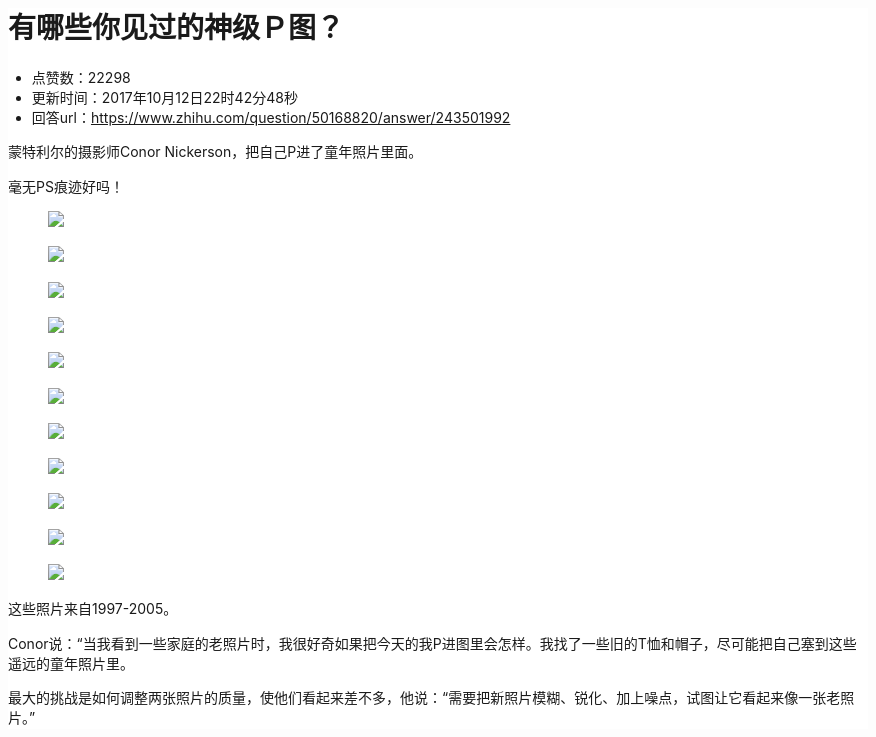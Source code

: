 # 有哪些你见过的神级Ｐ图？
- 点赞数：22298
- 更新时间：2017年10月12日22时42分48秒
- 回答url：https://www.zhihu.com/question/50168820/answer/243501992
<body>
 <p data-pid="s9gVYW6V">蒙特利尔的摄影师Conor Nickerson，把自己P进了童年照片里面。</p>
 <p data-pid="vldNlI3E">毫无PS痕迹好吗！</p>
 <figure>
  <img src="https://picx.zhimg.com/50/v2-f813af748a6148a0ebaf44ef802bf0b6_720w.jpg?source=1940ef5c" data-caption="" data-rawwidth="880" data-rawheight="585" data-original-token="v2-f813af748a6148a0ebaf44ef802bf0b6" class="origin_image zh-lightbox-thumb" width="880" data-original="https://picx.zhimg.com/v2-f813af748a6148a0ebaf44ef802bf0b6_r.jpg?source=1940ef5c">
 </figure>
 <figure>
  <img src="https://pic1.zhimg.com/50/v2-c24bcb3c3c30f6440782b20f49b7f897_720w.jpg?source=1940ef5c" data-caption="" data-rawwidth="880" data-rawheight="593" data-original-token="v2-c24bcb3c3c30f6440782b20f49b7f897" class="origin_image zh-lightbox-thumb" width="880" data-original="https://pica.zhimg.com/v2-c24bcb3c3c30f6440782b20f49b7f897_r.jpg?source=1940ef5c">
 </figure>
 <figure>
  <img src="https://pic1.zhimg.com/50/v2-b01ca0e5afa0eecea7979991f6a13945_720w.jpg?source=1940ef5c" data-caption="" data-rawwidth="880" data-rawheight="1315" data-original-token="v2-b01ca0e5afa0eecea7979991f6a13945" class="origin_image zh-lightbox-thumb" width="880" data-original="https://pica.zhimg.com/v2-b01ca0e5afa0eecea7979991f6a13945_r.jpg?source=1940ef5c">
 </figure>
 <figure>
  <img src="https://picx.zhimg.com/50/v2-dbddfea09f289872df225952e8b359fa_720w.jpg?source=1940ef5c" data-caption="" data-rawwidth="880" data-rawheight="592" data-original-token="v2-dbddfea09f289872df225952e8b359fa" class="origin_image zh-lightbox-thumb" width="880" data-original="https://pic1.zhimg.com/v2-dbddfea09f289872df225952e8b359fa_r.jpg?source=1940ef5c">
 </figure>
 <figure>
  <img src="https://picx.zhimg.com/50/v2-ee2950e71073286b63a614d1663923fa_720w.jpg?source=1940ef5c" data-caption="" data-rawwidth="880" data-rawheight="613" data-original-token="v2-ee2950e71073286b63a614d1663923fa" class="origin_image zh-lightbox-thumb" width="880" data-original="https://pic1.zhimg.com/v2-ee2950e71073286b63a614d1663923fa_r.jpg?source=1940ef5c">
 </figure>
 <figure>
  <img src="https://pic1.zhimg.com/50/v2-9bdae0409fbd66eb74b01db881b9de6d_720w.jpg?source=1940ef5c" data-caption="" data-rawwidth="880" data-rawheight="615" data-original-token="v2-9bdae0409fbd66eb74b01db881b9de6d" class="origin_image zh-lightbox-thumb" width="880" data-original="https://picx.zhimg.com/v2-9bdae0409fbd66eb74b01db881b9de6d_r.jpg?source=1940ef5c">
 </figure>
 <figure>
  <img src="https://picx.zhimg.com/50/v2-85753aac2b66da37eb5b5290998770bf_720w.jpg?source=1940ef5c" data-caption="" data-rawwidth="880" data-rawheight="1301" data-original-token="v2-85753aac2b66da37eb5b5290998770bf" class="origin_image zh-lightbox-thumb" width="880" data-original="https://pica.zhimg.com/v2-85753aac2b66da37eb5b5290998770bf_r.jpg?source=1940ef5c">
 </figure>
 <figure>
  <img src="https://picx.zhimg.com/50/v2-03e77f6a80d2fab589e28a24e2bbad81_720w.jpg?source=1940ef5c" data-caption="" data-rawwidth="880" data-rawheight="613" data-original-token="v2-03e77f6a80d2fab589e28a24e2bbad81" class="origin_image zh-lightbox-thumb" width="880" data-original="https://picx.zhimg.com/v2-03e77f6a80d2fab589e28a24e2bbad81_r.jpg?source=1940ef5c">
 </figure>
 <figure>
  <img src="https://pica.zhimg.com/50/v2-a4c1e24ff02f2fda29f57a46f0a6491b_720w.jpg?source=1940ef5c" data-caption="" data-rawwidth="880" data-rawheight="1414" data-original-token="v2-a4c1e24ff02f2fda29f57a46f0a6491b" class="origin_image zh-lightbox-thumb" width="880" data-original="https://pic1.zhimg.com/v2-a4c1e24ff02f2fda29f57a46f0a6491b_r.jpg?source=1940ef5c">
 </figure>
 <figure>
  <img src="https://picx.zhimg.com/50/v2-17c4ccb2a12d19468ce564e7747c17ee_720w.jpg?source=1940ef5c" data-caption="" data-rawwidth="880" data-rawheight="1331" data-original-token="v2-17c4ccb2a12d19468ce564e7747c17ee" class="origin_image zh-lightbox-thumb" width="880" data-original="https://picx.zhimg.com/v2-17c4ccb2a12d19468ce564e7747c17ee_r.jpg?source=1940ef5c">
 </figure>
 <figure>
  <img src="https://picx.zhimg.com/50/v2-2e18472b9ba0f4e9fff4773186377778_720w.jpg?source=1940ef5c" data-caption="" data-rawwidth="880" data-rawheight="562" data-original-token="v2-2e18472b9ba0f4e9fff4773186377778" class="origin_image zh-lightbox-thumb" width="880" data-original="https://picx.zhimg.com/v2-2e18472b9ba0f4e9fff4773186377778_r.jpg?source=1940ef5c">
 </figure>
 <p data-pid="oPt-Aipf">这些照片来自1997-2005。</p>
 <p data-pid="ej-n20nc">Conor说：“当我看到一些家庭的老照片时，我很好奇如果把今天的我P进图里会怎样。我找了一些旧的T恤和帽子，尽可能把自己塞到这些遥远的童年照片里。</p>
 <p data-pid="KwbYV_x_">最大的挑战是如何调整两张照片的质量，使他们看起来差不多，他说：“需要把新照片模糊、锐化、加上噪点，试图让它看起来像一张老照片。”</p>
</body>